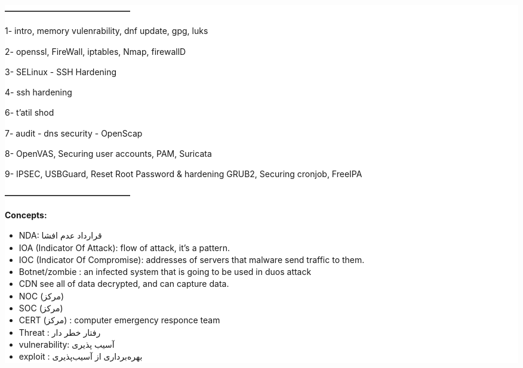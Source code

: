 **———————————————**

1- intro, memory vulenrability, dnf update, gpg, luks

2- openssl, FireWall, iptables, Nmap, firewallD

3- SELinux - SSH Hardening

4- ssh hardening

6- t’atil shod

7- audit - dns security - OpenScap

8- OpenVAS, Securing user accounts, PAM, Suricata

9- IPSEC, USBGuard, Reset Root Password & hardening GRUB2, Securing cronjob, FreeIPA

**———————————————**

**Concepts:<span class="Apple-converted-space"> </span>**

- <span class="s1" style="font-variant-numeric: normal; font-variant-east-asian: normal; font-variant-alternates: normal; font-kerning: auto; font-optical-sizing: auto; font-feature-settings: normal; font-variation-settings: normal; font-variant-position: normal; font-stretch: normal; font-size: 12px; line-height: normal;"></span>NDA: قرارداد عدم افشا
- <span class="s1" style="font-variant-numeric: normal; font-variant-east-asian: normal; font-variant-alternates: normal; font-kerning: auto; font-optical-sizing: auto; font-feature-settings: normal; font-variation-settings: normal; font-variant-position: normal; font-stretch: normal; font-size: 12px; line-height: normal;"></span>IOA (Indicator Of Attack): flow of attack, it’s a pattern.
- <span class="s1" style="font-variant-numeric: normal; font-variant-east-asian: normal; font-variant-alternates: normal; font-kerning: auto; font-optical-sizing: auto; font-feature-settings: normal; font-variation-settings: normal; font-variant-position: normal; font-stretch: normal; font-size: 12px; line-height: normal;"></span>IOC (Indicator Of Compromise): addresses of servers that malware send traffic to them.
- <span class="s1" style="font-variant-numeric: normal; font-variant-east-asian: normal; font-variant-alternates: normal; font-kerning: auto; font-optical-sizing: auto; font-feature-settings: normal; font-variation-settings: normal; font-variant-position: normal; font-stretch: normal; font-size: 12px; line-height: normal;"></span>Botnet/zombie : an infected system that is going to be used in duos attack
- <span class="s1" style="font-variant-numeric: normal; font-variant-east-asian: normal; font-variant-alternates: normal; font-kerning: auto; font-optical-sizing: auto; font-feature-settings: normal; font-variation-settings: normal; font-variant-position: normal; font-stretch: normal; font-size: 12px; line-height: normal;"></span>CDN see all of data decrypted, and can capture data.
- <span class="s1" style="font-variant-numeric: normal; font-variant-east-asian: normal; font-variant-alternates: normal; font-kerning: auto; font-optical-sizing: auto; font-feature-settings: normal; font-variation-settings: normal; font-variant-position: normal; font-stretch: normal; font-size: 12px; line-height: normal;"></span>NOC (مرکز)
- <span class="s1" style="font-variant-numeric: normal; font-variant-east-asian: normal; font-variant-alternates: normal; font-kerning: auto; font-optical-sizing: auto; font-feature-settings: normal; font-variation-settings: normal; font-variant-position: normal; font-stretch: normal; font-size: 12px; line-height: normal;"></span>SOC (مرکز)
- <span class="s1" style="font-variant-numeric: normal; font-variant-east-asian: normal; font-variant-alternates: normal; font-kerning: auto; font-optical-sizing: auto; font-feature-settings: normal; font-variation-settings: normal; font-variant-position: normal; font-stretch: normal; font-size: 12px; line-height: normal;"></span>CERT (مرکز) : computer emergency responce team
- <span class="s1" style="font-variant-numeric: normal; font-variant-east-asian: normal; font-variant-alternates: normal; font-kerning: auto; font-optical-sizing: auto; font-feature-settings: normal; font-variation-settings: normal; font-variant-position: normal; font-stretch: normal; font-size: 12px; line-height: normal;"></span>Threat : رفتار خطر دار
- <span class="s1" style="font-variant-numeric: normal; font-variant-east-asian: normal; font-variant-alternates: normal; font-kerning: auto; font-optical-sizing: auto; font-feature-settings: normal; font-variation-settings: normal; font-variant-position: normal; font-stretch: normal; font-size: 12px; line-height: normal;"></span>vulnerability: آسیب پذیری
- <span class="s1" style="font-variant-numeric: normal; font-variant-east-asian: normal; font-variant-alternates: normal; font-kerning: auto; font-optical-sizing: auto; font-feature-settings: normal; font-variation-settings: normal; font-variant-position: normal; font-stretch: normal; font-size: 12px; line-height: normal;"></span>exploit : بهره‌برداری از آسیب‌پذیری